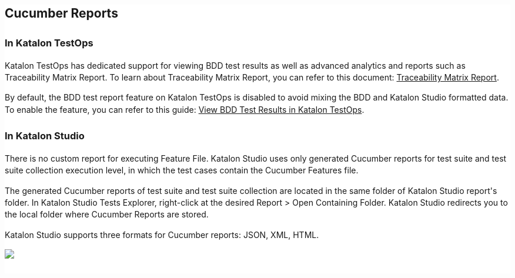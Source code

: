 
## <a id="id_9" class="anchor_top_offset"/>Cucumber Reports

    
          
      

### <a id="id_10" class="anchor_top_offset"/>In Katalon TestOps

      
        
<p xmlns="http://www.w3.org/1999/xhtml" className="p">Katalon TestOps has dedicated support for viewing BDD test   results as well as advanced analytics and reports such as   Traceability Matrix Report. To learn about Traceability Matrix   Report, you can refer to this document: <a className="xref" href="/docs/legacy/katalon-testops/reporting/view-traceability-matrix">Traceability     Matrix Report</a>.</p> 
        
<p xmlns="http://www.w3.org/1999/xhtml" className="p">By default, the BDD test report feature on Katalon TestOps is   disabled to avoid mixing the BDD and Katalon Studio formatted data.   To enable the feature, you can refer to this guide: <a className="xref" href="/docs/legacy/katalon-testops/test-management/view-bdd-test-results">View     BDD Test Results in Katalon TestOps</a>.</p> 
      
    

### <a id="id_11" class="anchor_top_offset"/>In Katalon Studio

<p xmlns="http://www.w3.org/1999/xhtml" className="p">There is no custom report for executing Feature File. Katalon Studio uses only generated Cucumber reports for test suite and test suite collection execution level, in which the test cases contain the Cucumber Features file.</p> 
<p xmlns="http://www.w3.org/1999/xhtml" className="p">The generated Cucumber reports of test suite and test suite collection are located in the same folder of Katalon Studio report's folder. In Katalon Studio Tests Explorer, right-click at the desired <span className="ph uicontrol">Report</span> &gt; <span className="ph uicontrol">Open Containing Folder</span>. Katalon Studio redirects you to the local folder where Cucumber Reports are stored. </p> 
<p xmlns="http://www.w3.org/1999/xhtml" className="p">Katalon Studio supports three formats for Cucumber reports: JSON, XML, HTML.</p> 
<p xmlns="http://www.w3.org/1999/xhtml" className="p"><img className="image" src={useBaseUrl("https://github.com/katalon-studio/docs-images/raw/master/katalon-studio/docs/running-cucumber-features-file/Screenshot-at-Sep-04-20-01-21.png")} width={500} /><br /><br /></p> 
